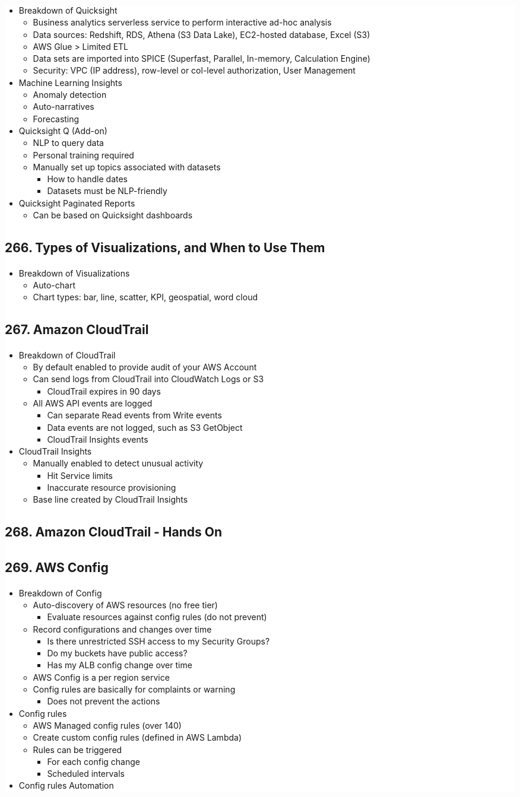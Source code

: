 - Breakdown of Quicksight
  - Business analytics serverless service to perform interactive ad-hoc analysis
  - Data sources: Redshift, RDS, Athena (S3 Data Lake), EC2-hosted database, Excel (S3)
  - AWS Glue > Limited ETL
  - Data sets are imported into SPICE (Superfast, Parallel, In-memory, Calculation Engine)
  - Security: VPC (IP address), row-level or col-level authorization, User Management
- Machine Learning Insights
  - Anomaly detection
  - Auto-narratives
  - Forecasting
- Quicksight Q (Add-on)
  - NLP to query data
  - Personal training required
  - Manually set up topics associated with datasets
    - How to handle dates
    - Datasets must be NLP-friendly
- Quicksight Paginated Reports
  - Can be based on Quicksight dashboards

## 266. Types of Visualizations, and When to Use Them

- Breakdown of Visualizations
  - Auto-chart
  - Chart types: bar, line, scatter, KPI, geospatial, word cloud

## 267. Amazon CloudTrail

- Breakdown of CloudTrail
  - By default enabled to provide audit of your AWS Account
  - Can send logs from CloudTrail into CloudWatch Logs or S3
    - CloudTrail expires in 90 days
  - All AWS API events are logged
    - Can separate Read events from Write events
    - Data events are not logged, such as S3 GetObject
    - CloudTrail Insights events
- CloudTrail Insights
  - Manually enabled to detect unusual activity
    - Hit Service limits
    - Inaccurate resource provisioning
  - Base line created by CloudTrail Insights

## 268. Amazon CloudTrail - Hands On

## 269. AWS Config

- Breakdown of Config
  - Auto-discovery of AWS resources (no free tier)
    - Evaluate resources against config rules (do not prevent)
  - Record configurations and changes over time
    - Is there unrestricted SSH access to my Security Groups?
    - Do my buckets have public access?
    - Has my ALB config change over time
  - AWS Config is a per region service
  - Config rules are basically for complaints or warning
    - Does not prevent the actions
- Config rules
  - AWS Managed config rules (over 140)
  - Create custom config rules (defined in AWS Lambda)
  - Rules can be triggered
    - For each config change
    - Scheduled intervals
- Config rules Automation